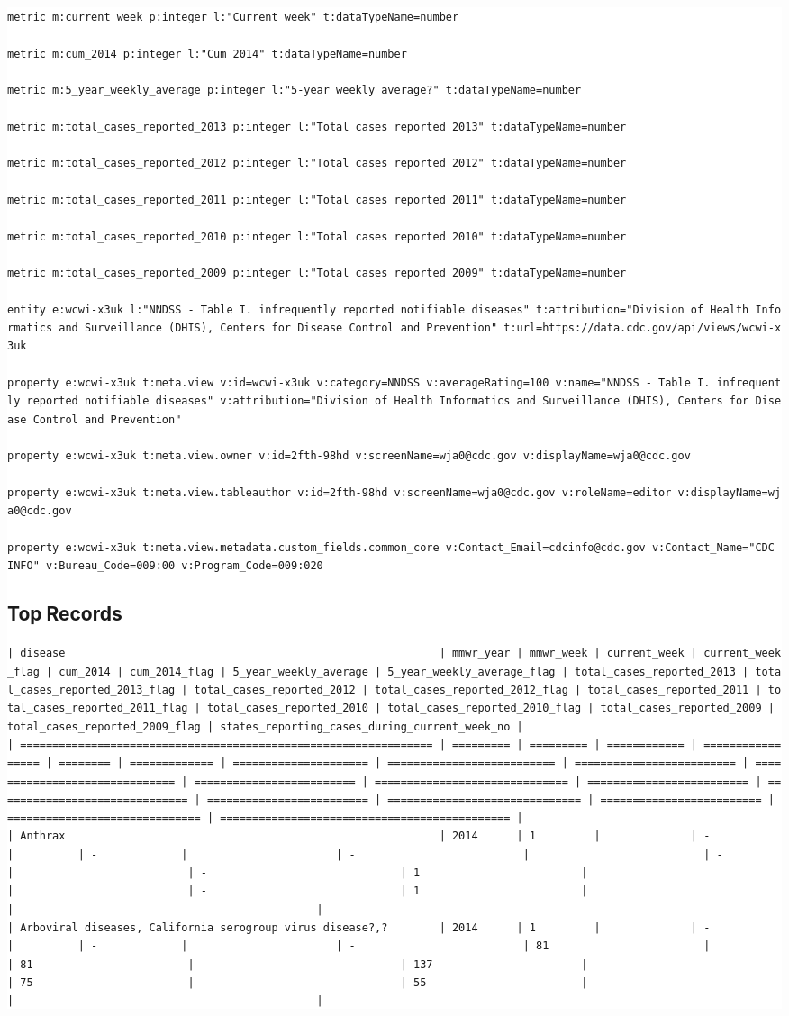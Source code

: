 ```ls
metric m:current_week p:integer l:"Current week" t:dataTypeName=number

metric m:cum_2014 p:integer l:"Cum 2014" t:dataTypeName=number

metric m:5_year_weekly_average p:integer l:"5-year weekly average?" t:dataTypeName=number

metric m:total_cases_reported_2013 p:integer l:"Total cases reported 2013" t:dataTypeName=number

metric m:total_cases_reported_2012 p:integer l:"Total cases reported 2012" t:dataTypeName=number

metric m:total_cases_reported_2011 p:integer l:"Total cases reported 2011" t:dataTypeName=number

metric m:total_cases_reported_2010 p:integer l:"Total cases reported 2010" t:dataTypeName=number

metric m:total_cases_reported_2009 p:integer l:"Total cases reported 2009" t:dataTypeName=number

entity e:wcwi-x3uk l:"NNDSS - Table I. infrequently reported notifiable diseases" t:attribution="Division of Health Informatics and Surveillance (DHIS), Centers for Disease Control and Prevention" t:url=https://data.cdc.gov/api/views/wcwi-x3uk

property e:wcwi-x3uk t:meta.view v:id=wcwi-x3uk v:category=NNDSS v:averageRating=100 v:name="NNDSS - Table I. infrequently reported notifiable diseases" v:attribution="Division of Health Informatics and Surveillance (DHIS), Centers for Disease Control and Prevention"

property e:wcwi-x3uk t:meta.view.owner v:id=2fth-98hd v:screenName=wja0@cdc.gov v:displayName=wja0@cdc.gov

property e:wcwi-x3uk t:meta.view.tableauthor v:id=2fth-98hd v:screenName=wja0@cdc.gov v:roleName=editor v:displayName=wja0@cdc.gov

property e:wcwi-x3uk t:meta.view.metadata.custom_fields.common_core v:Contact_Email=cdcinfo@cdc.gov v:Contact_Name="CDC INFO" v:Bureau_Code=009:00 v:Program_Code=009:020
```

## Top Records

```ls
| disease                                                          | mmwr_year | mmwr_week | current_week | current_week_flag | cum_2014 | cum_2014_flag | 5_year_weekly_average | 5_year_weekly_average_flag | total_cases_reported_2013 | total_cases_reported_2013_flag | total_cases_reported_2012 | total_cases_reported_2012_flag | total_cases_reported_2011 | total_cases_reported_2011_flag | total_cases_reported_2010 | total_cases_reported_2010_flag | total_cases_reported_2009 | total_cases_reported_2009_flag | states_reporting_cases_during_current_week_no | 
| ================================================================ | ========= | ========= | ============ | ================= | ======== | ============= | ===================== | ========================== | ========================= | ============================== | ========================= | ============================== | ========================= | ============================== | ========================= | ============================== | ========================= | ============================== | ============================================= | 
| Anthrax                                                          | 2014      | 1         |              | -                 |          | -             |                       | -                          |                           | -                              |                           | -                              | 1                         |                                |                           | -                              | 1                         |                                |                                               | 
| Arboviral diseases, California serogroup virus disease?,?        | 2014      | 1         |              | -                 |          | -             |                       | -                          | 81                        |                                | 81                        |                                | 137                       |                                | 75                        |                                | 55                        |                                |                                               | 
```